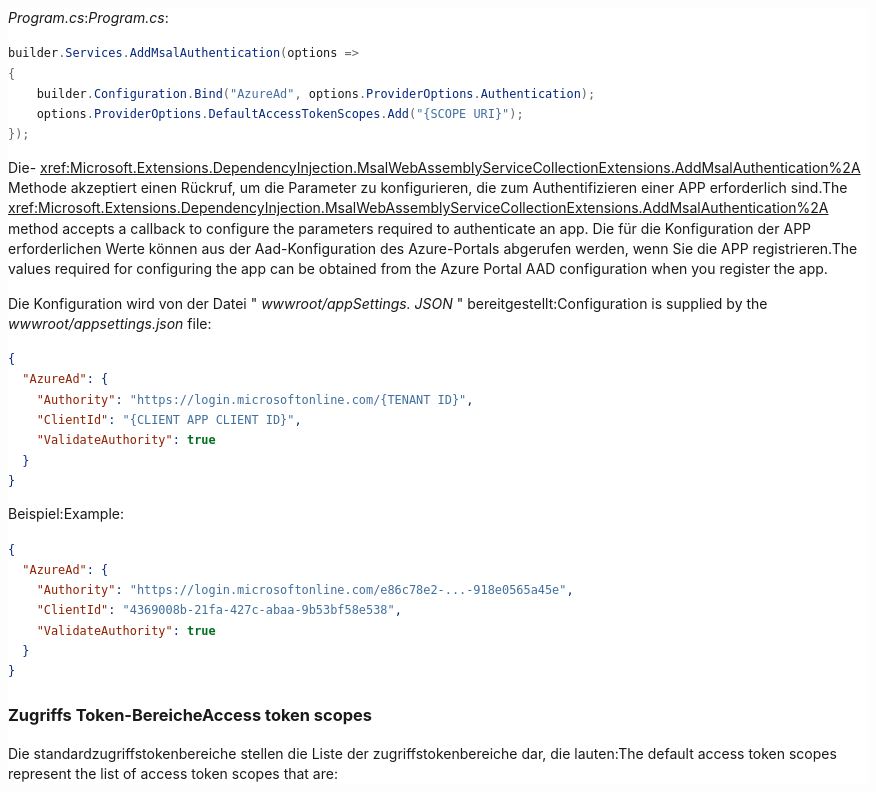 <span data-ttu-id="f6ff1-208">*Program.cs*:</span><span class="sxs-lookup"><span data-stu-id="f6ff1-208">*Program.cs*:</span></span>

```csharp
builder.Services.AddMsalAuthentication(options =>
{
    builder.Configuration.Bind("AzureAd", options.ProviderOptions.Authentication);
    options.ProviderOptions.DefaultAccessTokenScopes.Add("{SCOPE URI}");
});
```

<span data-ttu-id="f6ff1-209">Die- <xref:Microsoft.Extensions.DependencyInjection.MsalWebAssemblyServiceCollectionExtensions.AddMsalAuthentication%2A> Methode akzeptiert einen Rückruf, um die Parameter zu konfigurieren, die zum Authentifizieren einer APP erforderlich sind.</span><span class="sxs-lookup"><span data-stu-id="f6ff1-209">The <xref:Microsoft.Extensions.DependencyInjection.MsalWebAssemblyServiceCollectionExtensions.AddMsalAuthentication%2A> method accepts a callback to configure the parameters required to authenticate an app.</span></span> <span data-ttu-id="f6ff1-210">Die für die Konfiguration der APP erforderlichen Werte können aus der Aad-Konfiguration des Azure-Portals abgerufen werden, wenn Sie die APP registrieren.</span><span class="sxs-lookup"><span data-stu-id="f6ff1-210">The values required for configuring the app can be obtained from the Azure Portal AAD configuration when you register the app.</span></span>

<span data-ttu-id="f6ff1-211">Die Konfiguration wird von der Datei " *wwwroot/appSettings. JSON* " bereitgestellt:</span><span class="sxs-lookup"><span data-stu-id="f6ff1-211">Configuration is supplied by the *wwwroot/appsettings.json* file:</span></span>

```json
{
  "AzureAd": {
    "Authority": "https://login.microsoftonline.com/{TENANT ID}",
    "ClientId": "{CLIENT APP CLIENT ID}",
    "ValidateAuthority": true
  }
}
```

<span data-ttu-id="f6ff1-212">Beispiel:</span><span class="sxs-lookup"><span data-stu-id="f6ff1-212">Example:</span></span>

```json
{
  "AzureAd": {
    "Authority": "https://login.microsoftonline.com/e86c78e2-...-918e0565a45e",
    "ClientId": "4369008b-21fa-427c-abaa-9b53bf58e538",
    "ValidateAuthority": true
  }
}
```

### <a name="access-token-scopes"></a><span data-ttu-id="f6ff1-213">Zugriffs Token-Bereiche</span><span class="sxs-lookup"><span data-stu-id="f6ff1-213">Access token scopes</span></span>

<span data-ttu-id="f6ff1-214">Die standardzugriffstokenbereiche stellen die Liste der zugriffstokenbereiche dar, die lauten:</span><span class="sxs-lookup"><span data-stu-id="f6ff1-214">The default access token scopes represent the list of access token scopes that are:</span></span>
